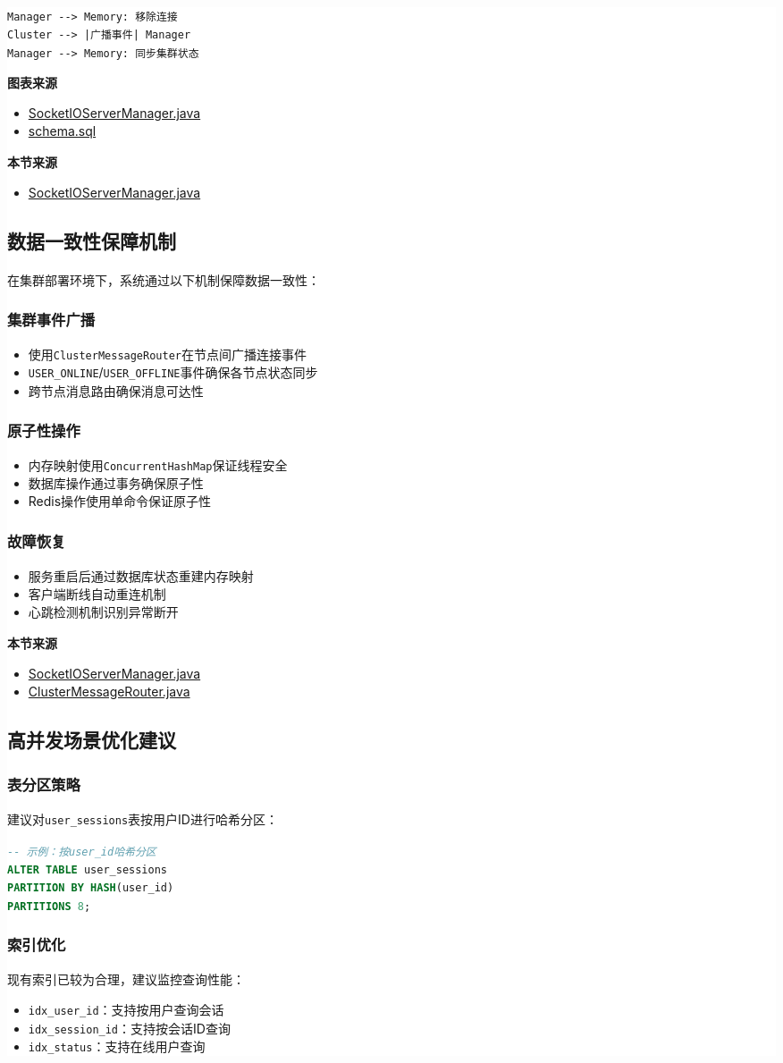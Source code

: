 ```mermaid
Manager --> Memory: 移除连接
Cluster --> |广播事件| Manager
Manager --> Memory: 同步集群状态
```

**图表来源**  
- [SocketIOServerManager.java](file://src/main/java/com/example/nettyim/websocket/SocketIOServerManager.java#L65-L110)
- [schema.sql](file://src/main/resources/schema.sql#L306)

**本节来源**  
- [SocketIOServerManager.java](file://src/main/java/com/example/nettyim/websocket/SocketIOServerManager.java#L65-L110)

## 数据一致性保障机制
在集群部署环境下，系统通过以下机制保障数据一致性：

### 集群事件广播
- 使用`ClusterMessageRouter`在节点间广播连接事件
- `USER_ONLINE`/`USER_OFFLINE`事件确保各节点状态同步
- 跨节点消息路由确保消息可达性

### 原子性操作
- 内存映射使用`ConcurrentHashMap`保证线程安全
- 数据库操作通过事务确保原子性
- Redis操作使用单命令保证原子性

### 故障恢复
- 服务重启后通过数据库状态重建内存映射
- 客户端断线自动重连机制
- 心跳检测机制识别异常断开

**本节来源**  
- [SocketIOServerManager.java](file://src/main/java/com/example/nettyim/websocket/SocketIOServerManager.java#L150-L295)
- [ClusterMessageRouter.java](file://src/main/java/com/example/nettyim/cluster/ClusterMessageRouter.java)

## 高并发场景优化建议

### 表分区策略
建议对`user_sessions`表按用户ID进行哈希分区：
```sql
-- 示例：按user_id哈希分区
ALTER TABLE user_sessions 
PARTITION BY HASH(user_id) 
PARTITIONS 8;
```

### 索引优化
现有索引已较为合理，建议监控查询性能：
- `idx_user_id`：支持按用户查询会话
- `idx_session_id`：支持按会话ID查询
- `idx_status`：支持在线用户查询
